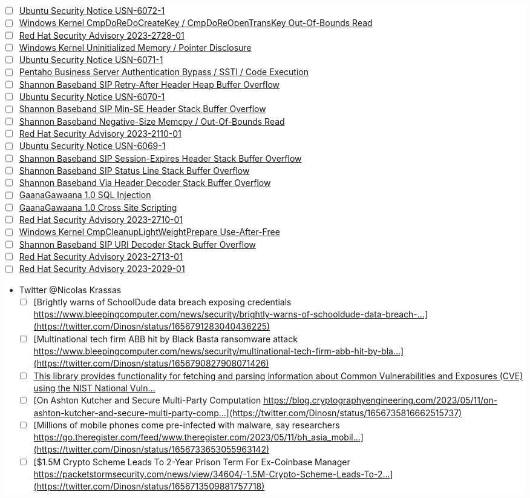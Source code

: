   - [ ] [Ubuntu Security Notice USN-6072-1](https://packetstormsecurity.com/files/172301/USN-6072-1.txt)
  - [ ] [Windows Kernel CmpDoReDoCreateKey / CmpDoReOpenTransKey Out-Of-Bounds Read](https://packetstormsecurity.com/files/172300/GS20230511154513.tgz)
  - [ ] [Red Hat Security Advisory 2023-2728-01](https://packetstormsecurity.com/files/172299/RHSA-2023-2728-01.txt)
  - [ ] [Windows Kernel Uninitialized Memory / Pointer Disclosure](https://packetstormsecurity.com/files/172298/GS20230511154004.tgz)
  - [ ] [Ubuntu Security Notice USN-6071-1](https://packetstormsecurity.com/files/172297/USN-6071-1.txt)
  - [ ] [Pentaho Business Server Authentication Bypass / SSTI / Code Execution](https://packetstormsecurity.com/files/172296/pentaho_business_server_authbypass_and_ssti.rb.txt)
  - [ ] [Shannon Baseband SIP Retry-After Header Heap Buffer Overflow](https://packetstormsecurity.com/files/172295/GS20230511153336.tgz)
  - [ ] [Ubuntu Security Notice USN-6070-1](https://packetstormsecurity.com/files/172294/USN-6070-1.txt)
  - [ ] [Shannon Baseband SIP Min-SE Header Stack Buffer Overflow](https://packetstormsecurity.com/files/172293/GS20230511152747.tgz)
  - [ ] [Shannon Baseband Negative-Size Memcpy / Out-Of-Bounds Read](https://packetstormsecurity.com/files/172292/GS20230511152456.tgz)
  - [ ] [Red Hat Security Advisory 2023-2110-01](https://packetstormsecurity.com/files/172291/RHSA-2023-2110-01.txt)
  - [ ] [Ubuntu Security Notice USN-6069-1](https://packetstormsecurity.com/files/172290/USN-6069-1.txt)
  - [ ] [Shannon Baseband SIP Session-Expires Header Stack Buffer Overflow](https://packetstormsecurity.com/files/172289/GS20230511152144.tgz)
  - [ ] [Shannon Baseband SIP Status Line Stack Buffer Overflow](https://packetstormsecurity.com/files/172288/GS20230511151850.tgz)
  - [ ] [Shannon Baseband Via Header Decoder Stack Buffer Overflow](https://packetstormsecurity.com/files/172287/GS20230511151556.tgz)
  - [ ] [GaanaGawaana 1.0 SQL Injection](https://packetstormsecurity.com/files/172286/gaanagawaana10-sql.txt)
  - [ ] [GaanaGawaana 1.0 Cross Site Scripting](https://packetstormsecurity.com/files/172285/gaanagawaana10-xss.txt)
  - [ ] [Red Hat Security Advisory 2023-2710-01](https://packetstormsecurity.com/files/172284/RHSA-2023-2710-01.txt)
  - [ ] [Windows Kernel CmpCleanupLightWeightPrepare Use-After-Free](https://packetstormsecurity.com/files/172283/GS20230511151023.tgz)
  - [ ] [Shannon Baseband SIP URI Decoder Stack Buffer Overflow](https://packetstormsecurity.com/files/172282/GS20230511150756.tgz)
  - [ ] [Red Hat Security Advisory 2023-2713-01](https://packetstormsecurity.com/files/172281/RHSA-2023-2713-01.txt)
  - [ ] [Red Hat Security Advisory 2023-2029-01](https://packetstormsecurity.com/files/172280/RHSA-2023-2029-01.txt)
- Twitter @Nicolas Krassas
  - [ ] [Brightly warns of SchoolDude data breach exposing credentials https://www.bleepingcomputer.com/news/security/brightly-warns-of-schooldude-data-breach-...](https://twitter.com/Dinosn/status/1656791283040436225)
  - [ ] [Multinational tech firm ABB hit by Black Basta ransomware attack https://www.bleepingcomputer.com/news/security/multinational-tech-firm-abb-hit-by-bla...](https://twitter.com/Dinosn/status/1656790827908071426)
  - [ ] [This library provides functionality for fetching and parsing information about Common Vulnerabilities and Exposures (CVE) using the NIST National Vuln...](https://twitter.com/Dinosn/status/1656787348544278529)
  - [ ] [On Ashton Kutcher and Secure Multi-Party Computation https://blog.cryptographyengineering.com/2023/05/11/on-ashton-kutcher-and-secure-multi-party-comp...](https://twitter.com/Dinosn/status/1656735816662515737)
  - [ ] [Millions of mobile phones come pre-infected with malware, say researchers https://go.theregister.com/feed/www.theregister.com/2023/05/11/bh_asia_mobil...](https://twitter.com/Dinosn/status/1656733653055963142)
  - [ ] [$1.5M Crypto Scheme Leads To 2-Year Prison Term For Ex-Coinbase Manager https://packetstormsecurity.com/news/view/34604/-1.5M-Crypto-Scheme-Leads-To-2...](https://twitter.com/Dinosn/status/1656713509881757718)